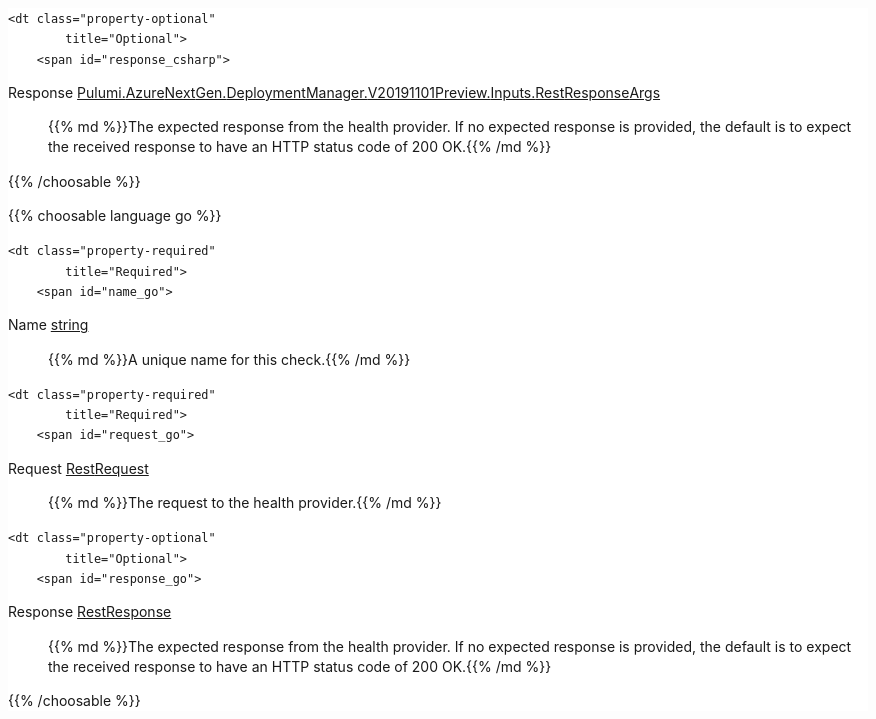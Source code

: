     <dt class="property-optional"
            title="Optional">
        <span id="response_csharp">
<a href="#response_csharp" style="color: inherit; text-decoration: inherit;">Response</a>
</span> 
        <span class="property-indicator"></span>
        <span class="property-type"><a href="#restresponse">Pulumi.<wbr>Azure<wbr>Next<wbr>Gen.<wbr>Deployment<wbr>Manager.<wbr>V20191101Preview.<wbr>Inputs.<wbr>Rest<wbr>Response<wbr>Args</a></span>
    </dt>
    <dd>{{% md %}}The expected response from the health provider. If no expected response is provided, the default is to expect the received response to have an HTTP status code of 200 OK.{{% /md %}}</dd>

</dl>
{{% /choosable %}}


{{% choosable language go %}}
<dl class="resources-properties">

    <dt class="property-required"
            title="Required">
        <span id="name_go">
<a href="#name_go" style="color: inherit; text-decoration: inherit;">Name</a>
</span> 
        <span class="property-indicator"></span>
        <span class="property-type"><a href="https://golang.org/pkg/builtin/#string">string</a></span>
    </dt>
    <dd>{{% md %}}A unique name for this check.{{% /md %}}</dd>

    <dt class="property-required"
            title="Required">
        <span id="request_go">
<a href="#request_go" style="color: inherit; text-decoration: inherit;">Request</a>
</span> 
        <span class="property-indicator"></span>
        <span class="property-type"><a href="#restrequest">Rest<wbr>Request</a></span>
    </dt>
    <dd>{{% md %}}The request to the health provider.{{% /md %}}</dd>

    <dt class="property-optional"
            title="Optional">
        <span id="response_go">
<a href="#response_go" style="color: inherit; text-decoration: inherit;">Response</a>
</span> 
        <span class="property-indicator"></span>
        <span class="property-type"><a href="#restresponse">Rest<wbr>Response</a></span>
    </dt>
    <dd>{{% md %}}The expected response from the health provider. If no expected response is provided, the default is to expect the received response to have an HTTP status code of 200 OK.{{% /md %}}</dd>

</dl>
{{% /choosable %}}
